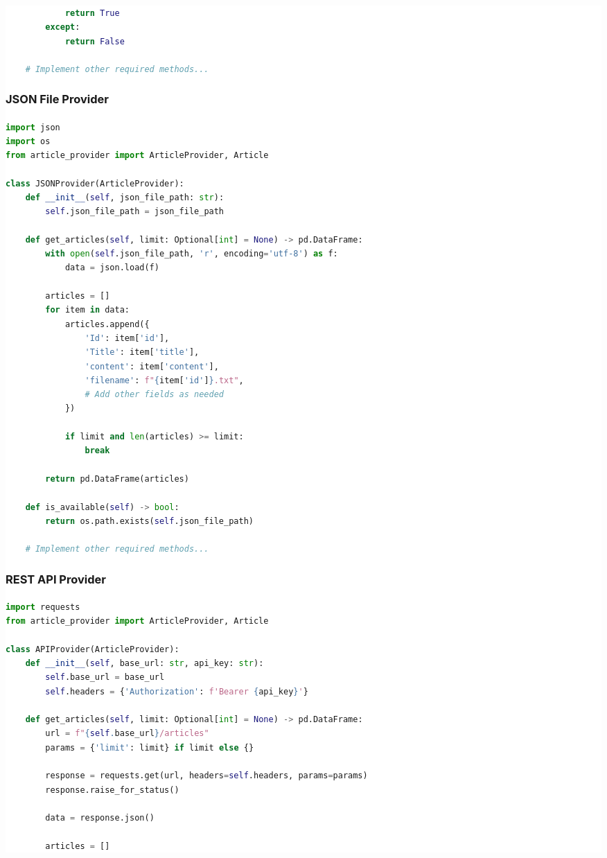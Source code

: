 ```python
            return True
        except:
            return False
    
    # Implement other required methods...
```

### JSON File Provider

```python
import json
import os
from article_provider import ArticleProvider, Article

class JSONProvider(ArticleProvider):
    def __init__(self, json_file_path: str):
        self.json_file_path = json_file_path
    
    def get_articles(self, limit: Optional[int] = None) -> pd.DataFrame:
        with open(self.json_file_path, 'r', encoding='utf-8') as f:
            data = json.load(f)
        
        articles = []
        for item in data:
            articles.append({
                'Id': item['id'],
                'Title': item['title'],
                'content': item['content'],
                'filename': f"{item['id']}.txt",
                # Add other fields as needed
            })
            
            if limit and len(articles) >= limit:
                break
        
        return pd.DataFrame(articles)
    
    def is_available(self) -> bool:
        return os.path.exists(self.json_file_path)
    
    # Implement other required methods...
```

### REST API Provider

```python
import requests
from article_provider import ArticleProvider, Article

class APIProvider(ArticleProvider):
    def __init__(self, base_url: str, api_key: str):
        self.base_url = base_url
        self.headers = {'Authorization': f'Bearer {api_key}'}
    
    def get_articles(self, limit: Optional[int] = None) -> pd.DataFrame:
        url = f"{self.base_url}/articles"
        params = {'limit': limit} if limit else {}
        
        response = requests.get(url, headers=self.headers, params=params)
        response.raise_for_status()
        
        data = response.json()
        
        articles = []
```